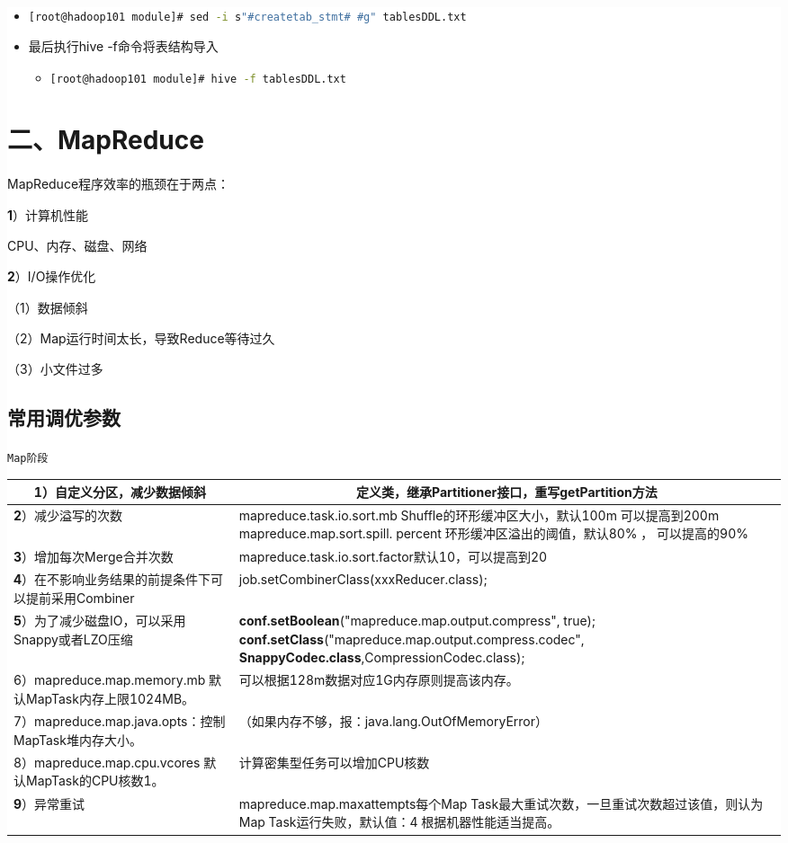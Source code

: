   + ~~~sh
    [root@hadoop101 module]# sed -i s"#createtab_stmt# #g" tablesDDL.txt
    ~~~

+ 最后执行hive -f命令将表结构导入

  + ~~~sh
    [root@hadoop101 module]# hive -f tablesDDL.txt 
    ~~~

    











# 二、MapReduce

MapReduce程序效率的瓶颈在于两点：

**1**）计算机性能

CPU、内存、磁盘、网络

**2**）I/O操作优化

（1）数据倾斜

（2）Map运行时间太长，导致Reduce等待过久

（3）小文件过多

## 常用调优参数

`Map阶段`

| **1**）自定义分区，减少数据倾斜                         | 定义类，继承Partitioner接口，重写getPartition方法            |
| ------------------------------------------------------- | ------------------------------------------------------------ |
| **2**）减少溢写的次数                                   | mapreduce.task.io.sort.mb                   Shuffle的环形缓冲区大小，默认100m                  可以提高到200m mapreduce.map.sort.spill.                    percent 环形缓冲区溢出的阈值，默认80% ，      可以提高的90% |
| **3**）增加每次Merge合并次数                            | mapreduce.task.io.sort.factor默认10，可以提高到20            |
| **4**）在不影响业务结果的前提条件下可以提前采用Combiner | job.setCombinerClass(xxxReducer.class);                      |
| **5**）为了减少磁盘IO，可以采用Snappy或者LZO压缩        | **conf.setBoolean**("mapreduce.map.output.compress", true);       **conf.setClass**("mapreduce.map.output.compress.codec", **SnappyCodec.class**,CompressionCodec.class); |
| 6）mapreduce.map.memory.mb 默认MapTask内存上限1024MB。  | 可以根据128m数据对应1G内存原则提高该内存。                   |
| 7）mapreduce.map.java.opts：控制MapTask堆内存大小。     | （如果内存不够，报：java.lang.OutOfMemoryError）             |
| 8）mapreduce.map.cpu.vcores 默认MapTask的CPU核数1。     | 计算密集型任务可以增加CPU核数                                |
| **9**）异常重试                                         | mapreduce.map.maxattempts每个Map Task最大重试次数，一旦重试次数超过该值，则认为Map Task运行失败，默认值：4    根据机器性能适当提高。 |


